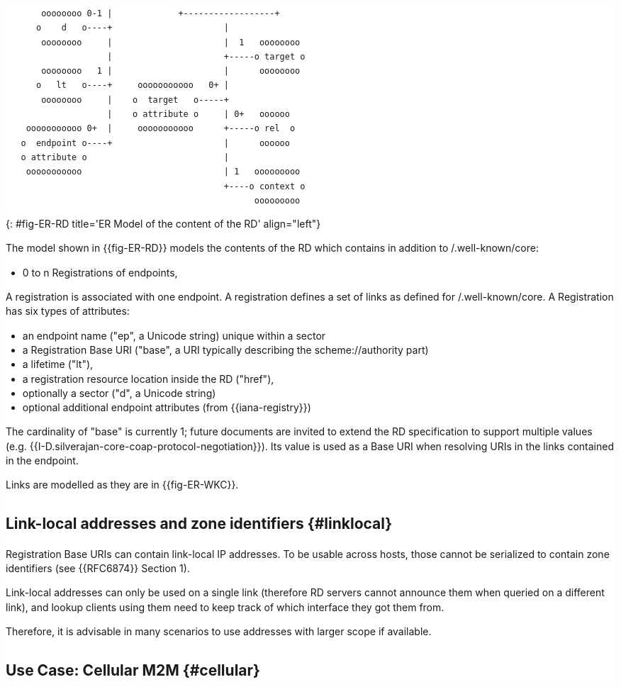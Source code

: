 ~~~~
       oooooooo 0-1 |             +------------------+
      o    d   o----+                      |
       oooooooo     |                      |  1   oooooooo
                    |                      +-----o target o
       oooooooo   1 |                      |      oooooooo
      o   lt   o----+     ooooooooooo   0+ |
       oooooooo     |    o  target   o-----+
                    |    o attribute o     | 0+   oooooo
    ooooooooooo 0+  |     ooooooooooo      +-----o rel  o
   o  endpoint o----+                      |      oooooo
   o attribute o                           |
    ooooooooooo                            | 1   ooooooooo
                                           +----o context o
                                                 ooooooooo
~~~~
{: #fig-ER-RD title='ER Model of the content of the RD' align="left"}

The model shown in {{fig-ER-RD}} models the contents of the RD which contains in addition to /.well-known/core:

* 0 to n Registrations of endpoints,

A registration is associated with one endpoint. A registration defines a set of links as defined for /.well-known/core. A Registration has six types of attributes:

* an endpoint name ("ep", a Unicode string) unique within a sector
* a Registration Base URI ("base", a URI typically describing the scheme://authority part)
* a lifetime ("lt"),
* a registration resource location inside the RD ("href"),
* optionally a sector ("d", a Unicode string)
* optional additional endpoint attributes (from {{iana-registry}})

The cardinality of "base" is currently 1;
future documents are invited to extend the RD specification to support multiple values (e.g. {{I-D.silverajan-core-coap-protocol-negotiation}}).
Its value is used as a Base URI when resolving URIs in the links contained in the endpoint.

Links are modelled as they are in {{fig-ER-WKC}}.

## Link-local addresses and zone identifiers {#linklocal}

Registration Base URIs can contain link-local IP addresses.
To be usable across hosts, those cannot be serialized to contain zone identifiers (see {{RFC6874}} Section 1).

Link-local addresses can only be used on a single link
(therefore RD servers cannot announce them when queried on a different link),
and lookup clients using them need to keep track of which interface they got them from.

Therefore, it is advisable in many scenarios
to use addresses with larger scope if available.

## Use Case: Cellular M2M {#cellular}

